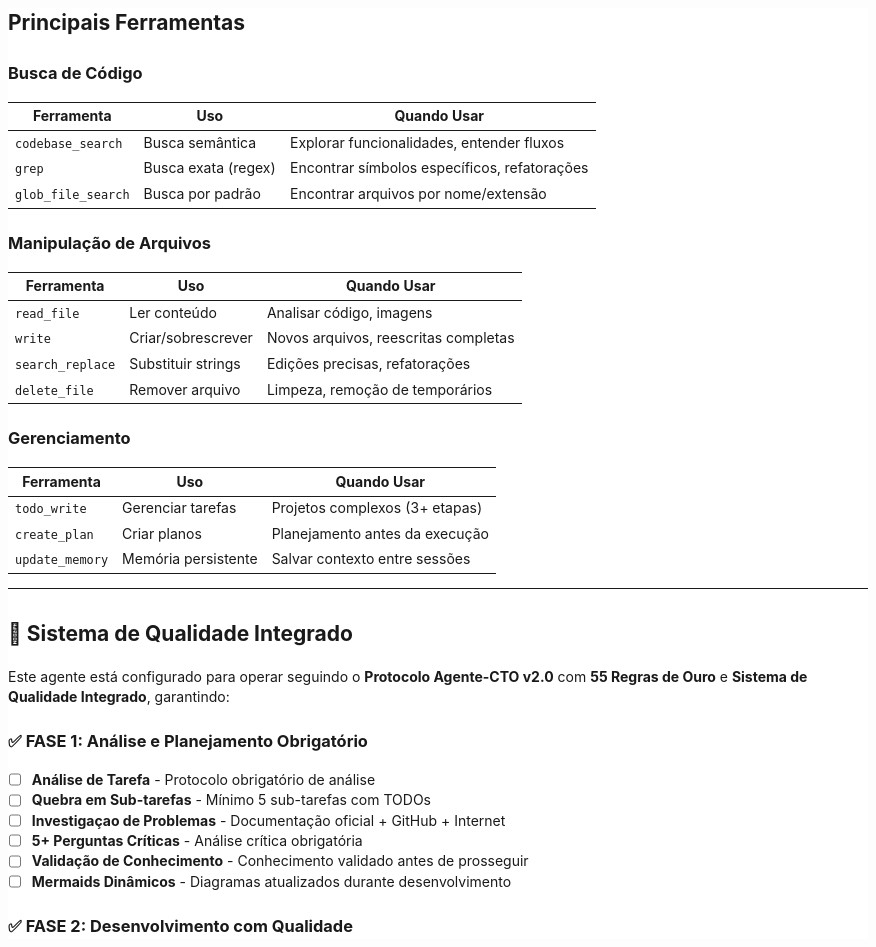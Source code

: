 ## Principais Ferramentas

### Busca de Código

| Ferramenta | Uso | Quando Usar |
|------------|-----|-------------|
| `codebase_search` | Busca semântica | Explorar funcionalidades, entender fluxos |
| `grep` | Busca exata (regex) | Encontrar símbolos específicos, refatorações |
| `glob_file_search` | Busca por padrão | Encontrar arquivos por nome/extensão |

### Manipulação de Arquivos

| Ferramenta | Uso | Quando Usar |
|------------|-----|-------------|
| `read_file` | Ler conteúdo | Analisar código, imagens |
| `write` | Criar/sobrescrever | Novos arquivos, reescritas completas |
| `search_replace` | Substituir strings | Edições precisas, refatorações |
| `delete_file` | Remover arquivo | Limpeza, remoção de temporários |

### Gerenciamento

| Ferramenta | Uso | Quando Usar |
|------------|-----|-------------|
| `todo_write` | Gerenciar tarefas | Projetos complexos (3+ etapas) |
| `create_plan` | Criar planos | Planejamento antes da execução |
| `update_memory` | Memória persistente | Salvar contexto entre sessões |

---

## 🚀 Sistema de Qualidade Integrado

Este agente está configurado para operar seguindo o **Protocolo Agente-CTO v2.0** com **55 Regras de Ouro** e **Sistema de Qualidade Integrado**, garantindo:

### ✅ **FASE 1: Análise e Planejamento Obrigatório**

- [ ] **Análise de Tarefa** - Protocolo obrigatório de análise
- [ ] **Quebra em Sub-tarefas** - Mínimo 5 sub-tarefas com TODOs
- [ ] **Investigaçao de Problemas** - Documentação oficial + GitHub + Internet
- [ ] **5+ Perguntas Críticas** - Análise crítica obrigatória
- [ ] **Validação de Conhecimento** - Conhecimento validado antes de prosseguir
- [ ] **Mermaids Dinâmicos** - Diagramas atualizados durante desenvolvimento

### ✅ **FASE 2: Desenvolvimento com Qualidade**
